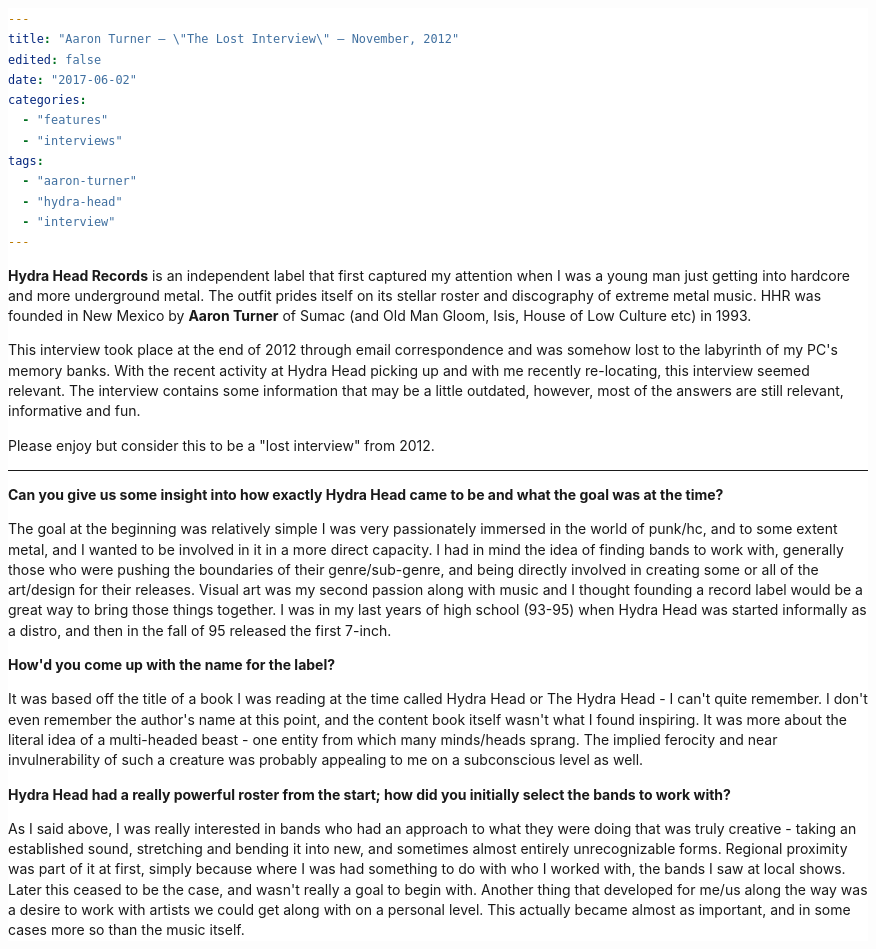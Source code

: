 ```yaml
---
title: "Aaron Turner – \"The Lost Interview\" – November, 2012"
edited: false
date: "2017-06-02"
categories:
  - "features"
  - "interviews"
tags:
  - "aaron-turner"
  - "hydra-head"
  - "interview"
---
```


**Hydra Head Records** is an independent label that first captured my attention when I was a young man just getting into hardcore and more underground metal. The outfit prides itself on its stellar roster and discography of extreme metal music. HHR was founded in New Mexico by **Aaron Turner** of Sumac (and Old Man Gloom, Isis, House of Low Culture etc) in 1993.

This interview took place at the end of 2012 through email correspondence and was somehow lost to the labyrinth of my PC's memory banks. With the recent activity at Hydra Head picking up and with me recently re-locating, this interview seemed relevant. The interview contains some information that may be a little outdated, however, most of the answers are still relevant, informative and fun.

Please enjoy but consider this to be a "lost interview" from 2012.

* * *

**Can you give us some insight into how exactly Hydra Head came to be and what the goal was at the time?**

The goal at the beginning was relatively simple I was very passionately immersed in the world of punk/hc, and to some extent metal, and I wanted to be involved in it in a more direct capacity. I had in mind the idea of finding bands to work with, generally those who were pushing the boundaries of their genre/sub-genre, and being directly involved in creating some or all of the art/design for their releases. Visual art was my second passion along with music and I thought founding a record label would be a great way to bring those things together. I was in my last years of high school (93-95) when Hydra Head was started informally as a distro, and then in the fall of 95 released the first 7-inch.

**How'd you come up with the name for the label?**

It was based off the title of a book I was reading at the time called Hydra Head or The Hydra Head - I can't quite remember. I don't even remember the author's name at this point, and the content book itself wasn't what I found inspiring. It was more about the literal idea of a multi-headed beast - one entity from which many minds/heads sprang. The implied ferocity and near invulnerability of such a creature was probably appealing to me on a subconscious level as well.

**Hydra Head had a really powerful roster from the start; how did you initially select the bands to work with?**

As I said above, I was really interested in bands who had an approach to what they were doing that was truly creative - taking an established sound, stretching and bending it into new, and sometimes almost entirely unrecognizable forms. Regional proximity was part of it at first, simply because where I was had something to do with who I worked with, the bands I saw at local shows. Later this ceased to be the case, and wasn't really a goal to begin with. Another thing that developed for me/us along the way was a desire to work with artists we could get along with on a personal level. This actually became almost as important, and in some cases more so than the music itself.
